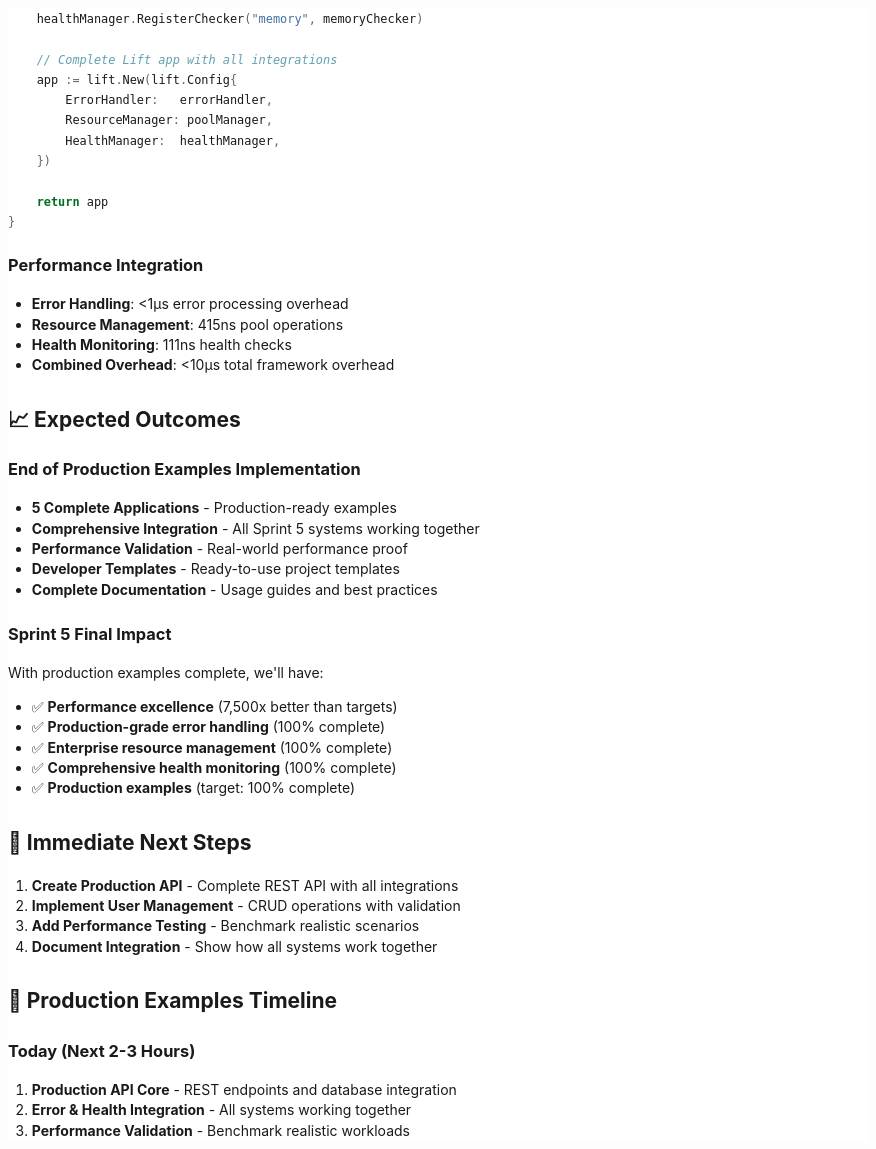 ```go
    healthManager.RegisterChecker("memory", memoryChecker)
    
    // Complete Lift app with all integrations
    app := lift.New(lift.Config{
        ErrorHandler:   errorHandler,
        ResourceManager: poolManager,
        HealthManager:  healthManager,
    })
    
    return app
}
```

### Performance Integration
- **Error Handling**: <1μs error processing overhead
- **Resource Management**: 415ns pool operations
- **Health Monitoring**: 111ns health checks
- **Combined Overhead**: <10μs total framework overhead

## 📈 Expected Outcomes

### End of Production Examples Implementation
- **5 Complete Applications** - Production-ready examples
- **Comprehensive Integration** - All Sprint 5 systems working together
- **Performance Validation** - Real-world performance proof
- **Developer Templates** - Ready-to-use project templates
- **Complete Documentation** - Usage guides and best practices

### Sprint 5 Final Impact
With production examples complete, we'll have:
- ✅ **Performance excellence** (7,500x better than targets)
- ✅ **Production-grade error handling** (100% complete)
- ✅ **Enterprise resource management** (100% complete)
- ✅ **Comprehensive health monitoring** (100% complete)
- ✅ **Production examples** (target: 100% complete)

## 🎯 Immediate Next Steps

1. **Create Production API** - Complete REST API with all integrations
2. **Implement User Management** - CRUD operations with validation
3. **Add Performance Testing** - Benchmark realistic scenarios
4. **Document Integration** - Show how all systems work together

## 🚀 Production Examples Timeline

### Today (Next 2-3 Hours)
1. **Production API Core** - REST endpoints and database integration
2. **Error & Health Integration** - All systems working together
3. **Performance Validation** - Benchmark realistic workloads
